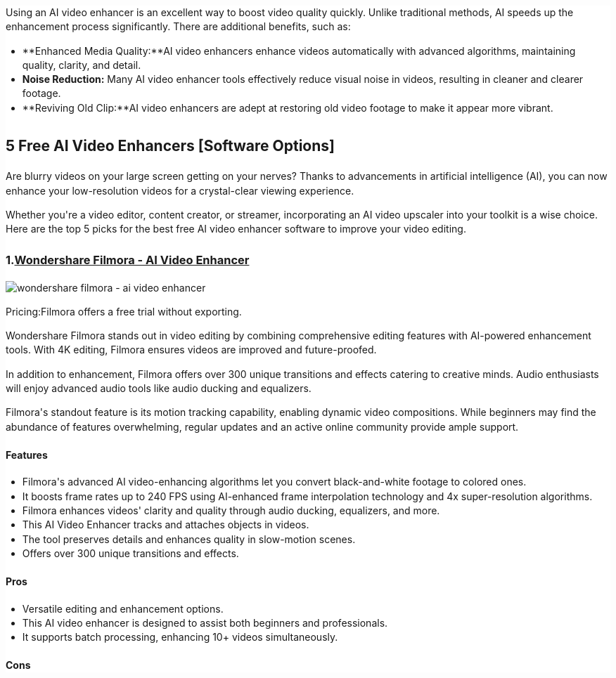 Using an AI video enhancer is an excellent way to boost video quality quickly. Unlike traditional methods, AI speeds up the enhancement process significantly. There are additional benefits, such as:

* **Enhanced Media Quality:**AI video enhancers enhance videos automatically with advanced algorithms, maintaining quality, clarity, and detail.
* **Noise Reduction:** Many AI video enhancer tools effectively reduce visual noise in videos, resulting in cleaner and clearer footage.
* **Reviving Old Clip:**AI video enhancers are adept at restoring old video footage to make it appear more vibrant.

## 5 Free AI Video Enhancers \[Software Options\]

Are blurry videos on your large screen getting on your nerves? Thanks to advancements in artificial intelligence (AI), you can now enhance your low-resolution videos for a crystal-clear viewing experience.

Whether you're a video editor, content creator, or streamer, incorporating an AI video upscaler into your toolkit is a wise choice. Here are the top 5 picks for the best free AI video enhancer software to improve your video editing.

### 1.[Wondershare Filmora - AI Video Enhancer](https://tools.techidaily.com/wondershare/filmora/download/)

![wondershare filmora - ai video enhancer](https://images.wondershare.com/filmora/article-images/2024/04/video-enhancer-1.jpg)

Pricing:Filmora offers a free trial without exporting.

Wondershare Filmora stands out in video editing by combining comprehensive editing features with AI-powered enhancement tools. With 4K editing, Filmora ensures videos are improved and future-proofed.

In addition to enhancement, Filmora offers over 300 unique transitions and effects catering to creative minds. Audio enthusiasts will enjoy advanced audio tools like audio ducking and equalizers.

Filmora's standout feature is its motion tracking capability, enabling dynamic video compositions. While beginners may find the abundance of features overwhelming, regular updates and an active online community provide ample support.

#### Features

* Filmora's advanced AI video-enhancing algorithms let you convert black-and-white footage to colored ones.
* It boosts frame rates up to 240 FPS using AI-enhanced frame interpolation technology and 4x super-resolution algorithms.
* Filmora enhances videos' clarity and quality through audio ducking, equalizers, and more.
* This AI Video Enhancer tracks and attaches objects in videos.
* The tool preserves details and enhances quality in slow-motion scenes.
* Offers over 300 unique transitions and effects.

#### Pros

* Versatile editing and enhancement options.
* This AI video enhancer is designed to assist both beginners and professionals.
* It supports batch processing, enhancing 10+ videos simultaneously.

#### Cons

